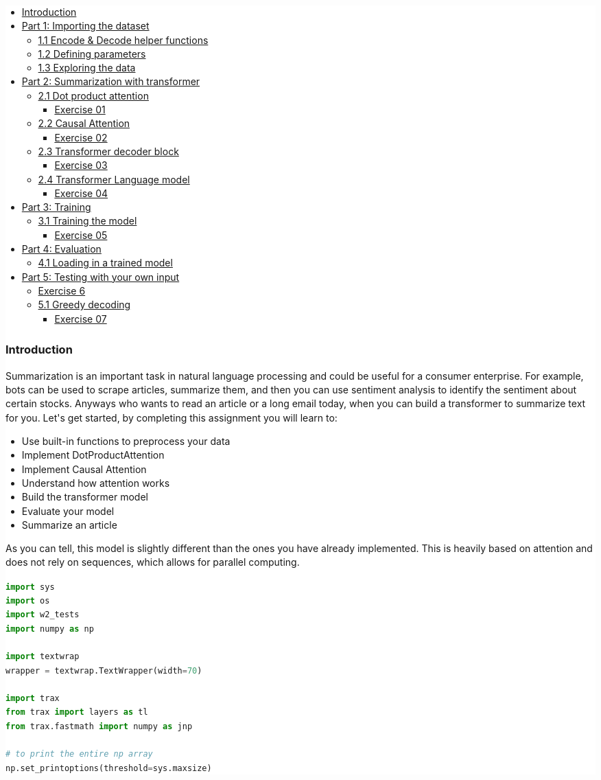 - [Introduction](#0)
- [Part 1: Importing the dataset](#1)
    - [1.1 Encode & Decode helper functions](#1.1)
    - [1.2 Defining parameters](#1.2)
    - [1.3 Exploring the data](#1.3)
- [Part 2: Summarization with transformer](#2)
    - [2.1 Dot product attention](#2.1)
        - [Exercise 01](#ex01)
    - [2.2 Causal Attention](#2.2)
        - [Exercise 02](#ex02)
    - [2.3 Transformer decoder block](#2.3)
        - [Exercise 03](#ex03)
    - [2.4 Transformer Language model](#2.4)
        - [Exercise 04](#ex04)
- [Part 3: Training](#3)
    - [3.1 Training the model](#3.1)
        - [Exercise 05](#ex05)
- [Part 4: Evaluation](#4)
    - [4.1 Loading in a trained model](#4.1)
- [Part 5: Testing with your own input](#5) 
    - [Exercise 6](#ex06)
    - [5.1 Greedy decoding](#5.1)
        - [Exercise 07](#ex07)

<a name='0'></a>
### Introduction

Summarization is an important task in natural language processing and could be useful for a consumer enterprise. For example, bots can be used to scrape articles, summarize them, and then you can use sentiment analysis to identify the sentiment about certain stocks. Anyways who wants to read an article or a long email today, when you can build a transformer to summarize text for you. Let's get started, by completing this assignment you will learn to:  

- Use built-in functions to preprocess your data
- Implement DotProductAttention
- Implement Causal Attention
- Understand how attention works
- Build the transformer model
- Evaluate your model
- Summarize an article

As you can tell, this model is slightly different than the ones you have already implemented. This is heavily based on attention and does not rely on sequences, which allows for parallel computing. 


```python
import sys
import os
import w2_tests
import numpy as np

import textwrap
wrapper = textwrap.TextWrapper(width=70)

import trax
from trax import layers as tl
from trax.fastmath import numpy as jnp

# to print the entire np array
np.set_printoptions(threshold=sys.maxsize)
```
